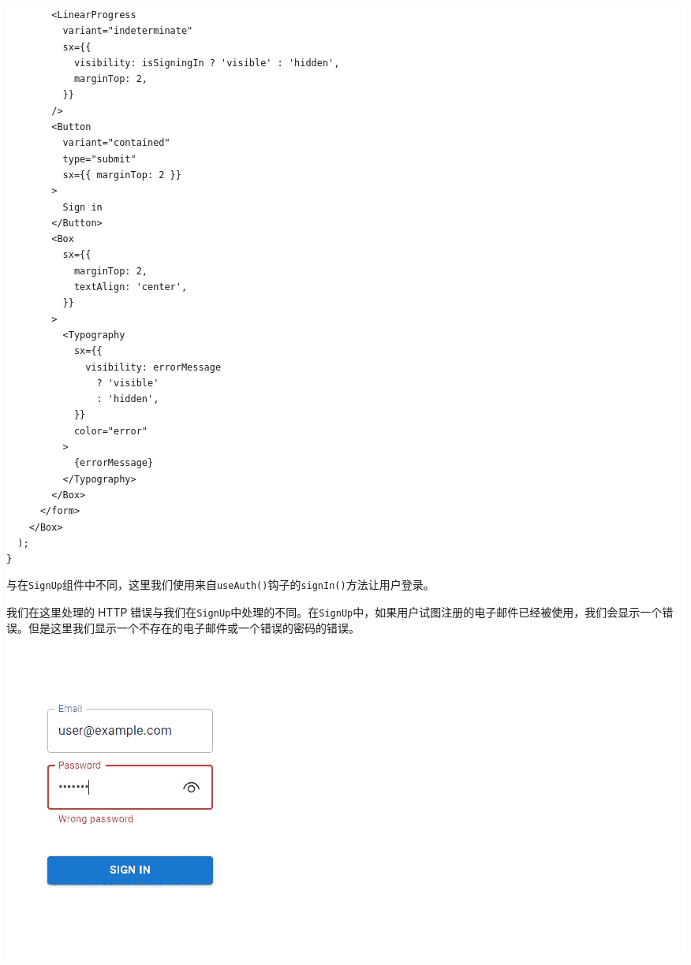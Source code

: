 ```
        <LinearProgress
          variant="indeterminate"
          sx={{
            visibility: isSigningIn ? 'visible' : 'hidden',
            marginTop: 2,
          }}
        />
        <Button
          variant="contained"
          type="submit"
          sx={{ marginTop: 2 }}
        >
          Sign in
        </Button>
        <Box
          sx={{
            marginTop: 2,
            textAlign: 'center',
          }}
        >
          <Typography
            sx={{
              visibility: errorMessage
                ? 'visible'
                : 'hidden',
            }}
            color="error"
          >
            {errorMessage}
          </Typography>
        </Box>
      </form>
    </Box>
  );
}
```

与在`SignUp`组件中不同，这里我们使用来自`useAuth()`钩子的`signIn()`方法让用户登录。

我们在这里处理的 HTTP 错误与我们在`SignUp`中处理的不同。在`SignUp`中，如果用户试图注册的电子邮件已经被使用，我们会显示一个错误。但是这里我们显示一个不存在的电子邮件或一个错误的密码的错误。

![](img/acd6d117d41fee02fc3e14ab69574731.png)
